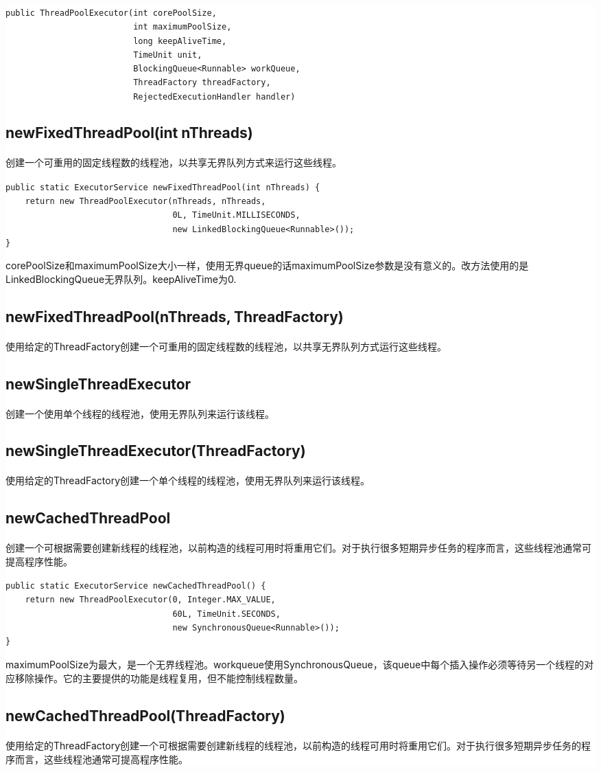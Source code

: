 ```
public ThreadPoolExecutor(int corePoolSize,
                          int maximumPoolSize,
                          long keepAliveTime,
                          TimeUnit unit,
                          BlockingQueue<Runnable> workQueue,
                          ThreadFactory threadFactory,
                          RejectedExecutionHandler handler) 
```

## newFixedThreadPool(int nThreads)

创建一个可重用的固定线程数的线程池，以共享无界队列方式来运行这些线程。

```
public static ExecutorService newFixedThreadPool(int nThreads) {
    return new ThreadPoolExecutor(nThreads, nThreads,
                                  0L, TimeUnit.MILLISECONDS,
                                  new LinkedBlockingQueue<Runnable>());
}
```
corePoolSize和maximumPoolSize大小一样，使用无界queue的话maximumPoolSize参数是没有意义的。改方法使用的是LinkedBlockingQueue无界队列。keepAliveTime为0.

## newFixedThreadPool(nThreads, ThreadFactory)

使用给定的ThreadFactory创建一个可重用的固定线程数的线程池，以共享无界队列方式运行这些线程。

## newSingleThreadExecutor
创建一个使用单个线程的线程池，使用无界队列来运行该线程。

## newSingleThreadExecutor(ThreadFactory)

使用给定的ThreadFactory创建一个单个线程的线程池，使用无界队列来运行该线程。

## newCachedThreadPool
创建一个可根据需要创建新线程的线程池，以前构造的线程可用时将重用它们。对于执行很多短期异步任务的程序而言，这些线程池通常可提高程序性能。

```
public static ExecutorService newCachedThreadPool() {
    return new ThreadPoolExecutor(0, Integer.MAX_VALUE,
                                  60L, TimeUnit.SECONDS,
                                  new SynchronousQueue<Runnable>());
}
```
maximumPoolSize为最大，是一个无界线程池。workqueue使用SynchronousQueue，该queue中每个插入操作必须等待另一个线程的对应移除操作。它的主要提供的功能是线程复用，但不能控制线程数量。

## newCachedThreadPool(ThreadFactory)
使用给定的ThreadFactory创建一个可根据需要创建新线程的线程池，以前构造的线程可用时将重用它们。对于执行很多短期异步任务的程序而言，这些线程池通常可提高程序性能。
